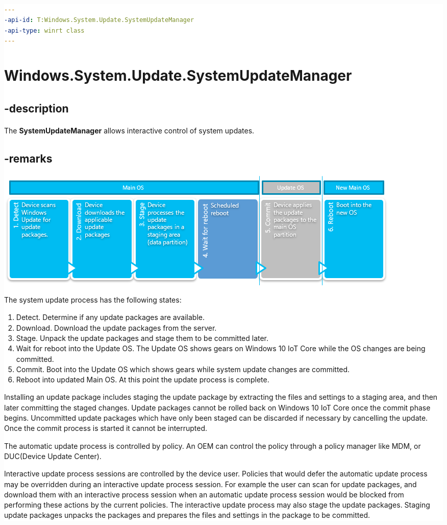 ```yaml
---
-api-id: T:Windows.System.Update.SystemUpdateManager
-api-type: winrt class
---
```




# Windows.System.Update.SystemUpdateManager

## -description
The **SystemUpdateManager** allows interactive control of system updates.

## -remarks

<img src="images/systemupdateflow.png" alt="SystemUpdateFlow" />

The system update process has the following states:

1. Detect. Determine if any update packages are available.
2. Download. Download the update packages from the server.
3. Stage. Unpack the update packages and stage them to be committed later.
4. Wait for reboot into the Update OS.  The Update OS shows gears on Windows 10 IoT Core while the OS changes are being committed.
5. Commit.  Boot into the Update OS which shows gears while system update changes are committed.
6. Reboot into updated Main OS.  At this point the update process is complete.

Installing an update package includes staging the update package by extracting the files and settings to a staging area, and then later committing the staged changes. Update packages cannot be rolled back on Windows 10 IoT Core once the commit phase begins.  Uncommitted update packages which have only been staged can be discarded if necessary by cancelling the update.  Once the commit process is started it cannot be interrupted.

The automatic update process is controlled by policy.  An OEM can control the policy through a policy manager like MDM, or DUC(Device Update Center).

Interactive update process sessions are controlled by the device user.  Policies that would defer the automatic update process may be overridden during an interactive update process session.  For example the user can scan for update packages, and download them with an interactive process session when an automatic update process session would be blocked from performing these actions by the current policies.  The interactive update process may also stage the update packages.  Staging update packages unpacks the packages and prepares the files and settings in the package to be committed.
